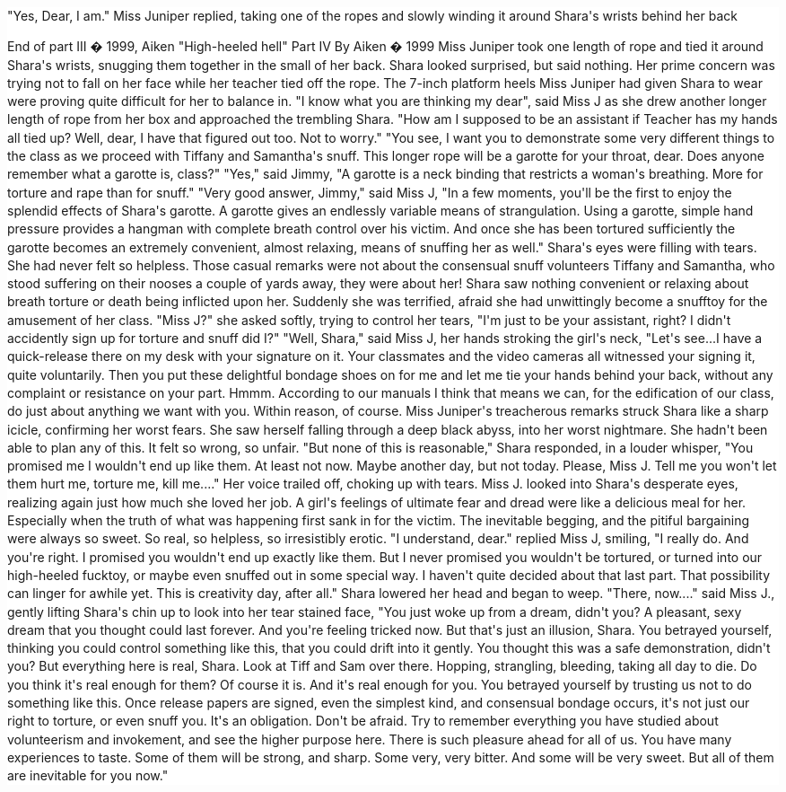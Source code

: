 "Yes, Dear, I am." Miss Juniper replied, taking one of the ropes and  slowly winding it around Shara's wrists behind her back 
 
End of part III � 1999, Aiken 
 "High-heeled hell" Part IV    By Aiken � 1999 
Miss Juniper took one length of rope and tied it around Shara's wrists,  snugging them together in the small of her back. Shara looked surprised,  but said nothing. Her prime concern was trying not to fall on her face  while her teacher tied off the rope. The 7-inch platform heels Miss  Juniper had given Shara to wear were proving quite difficult for her to  balance in. 
"I know what you are thinking my dear", said Miss J as she drew another  longer length of rope from her box and approached the trembling Shara.  "How am I supposed to be an assistant if Teacher has my hands all tied  up? Well, dear, I have that figured out too. Not to worry." 
"You see, I want you to demonstrate some very different things to the  class as we proceed with Tiffany and Samantha's snuff. This longer rope  will be a garotte for your throat, dear. Does anyone remember what a  garotte is, class?" 
"Yes," said Jimmy, "A garotte is a neck binding that restricts a woman's  breathing. More for torture and rape than for snuff." 
"Very good answer, Jimmy," said Miss J, "In a few moments, you'll be the  first to enjoy the splendid effects of Shara's garotte. A garotte gives  an endlessly variable means of strangulation. Using a garotte, simple  hand pressure provides a hangman with complete breath control over his  victim. And once she has been tortured sufficiently the garotte becomes  an extremely convenient, almost relaxing, means of snuffing her as well." 
Shara's eyes were filling with tears. She had never felt so helpless.  Those casual remarks were not about the consensual snuff volunteers  Tiffany and Samantha, who stood suffering on their nooses a couple of  yards away, they were about her! Shara saw nothing convenient or  relaxing about breath torture or death being inflicted upon her.  Suddenly she was terrified, afraid she had unwittingly become a snufftoy  for the amusement of her class. 
"Miss J?" she asked softly, trying to control her tears, "I'm just to be  your assistant, right? I didn't accidently sign up for torture and snuff  did I?" 
"Well, Shara," said Miss J, her hands stroking the girl's neck, "Let's  see...I have a quick-release there on my desk with your signature on it.  Your classmates and the video cameras all witnessed your signing it,  quite voluntarily. Then you put these delightful bondage shoes on for me  and let me tie your hands behind your back, without any complaint or  resistance on your part. Hmmm. According to our manuals I think that  means we can, for the edification of our class, do just about anything  we want with you. Within reason, of course. 
Miss Juniper's treacherous remarks struck Shara like a sharp icicle,  confirming her worst fears. She saw herself falling through a deep black  abyss, into her worst nightmare. She hadn't been able to plan any of  this. It felt so wrong, so unfair. 
"But none of this is reasonable," Shara responded, in a louder whisper,  "You promised me I wouldn't end up like them. At least not now. Maybe  another day, but not today. Please, Miss J. Tell me you won't let them  hurt me, torture me, kill me...." Her voice trailed off, choking up with  tears. 
Miss J. looked into Shara's desperate eyes, realizing again just how  much she loved her job.  A girl's feelings of ultimate fear and dread  were like a delicious meal for her. Especially when the truth of what  was happening first sank in for the victim. The inevitable begging, and  the pitiful bargaining were always so sweet. So real, so helpless, so  irresistibly erotic. 
"I understand, dear." replied Miss J, smiling, "I really do. And you're  right. I promised you wouldn't end up exactly like them. But I never  promised you wouldn't be tortured, or turned into our high-heeled  fucktoy, or maybe even snuffed out in some special way. I haven't quite  decided about that last part. That possibility can linger for awhile  yet. This is creativity day, after all." Shara lowered her head and  began to weep. 
"There, now...." said Miss J., gently lifting Shara's chin up to look  into her tear stained face, "You just woke up from a dream, didn't you?  A pleasant, sexy dream that you thought could last forever. And you're  feeling tricked now. But that's just an illusion, Shara. You betrayed  yourself, thinking you could control something like this, that you could  drift into it gently. You thought this was a safe demonstration, didn't  you? But everything here is real, Shara. Look at Tiff and Sam over  there. Hopping, strangling, bleeding, taking all day to die. Do you  think it's real enough for them? Of course it is. And it's real enough  for you. 
You betrayed yourself by trusting us not to do something like this. Once  release papers are signed, even the simplest kind, and consensual  bondage occurs, it's not just our right to torture, or even snuff you.  It's an obligation. Don't be afraid. Try to remember everything you have  studied about volunteerism and invokement, and see the higher purpose  here. There is such pleasure ahead for all of us. You have many  experiences to taste. Some of them will be strong, and sharp. Some very,  very bitter. And some will be very sweet. But all of them are inevitable  for you now." 